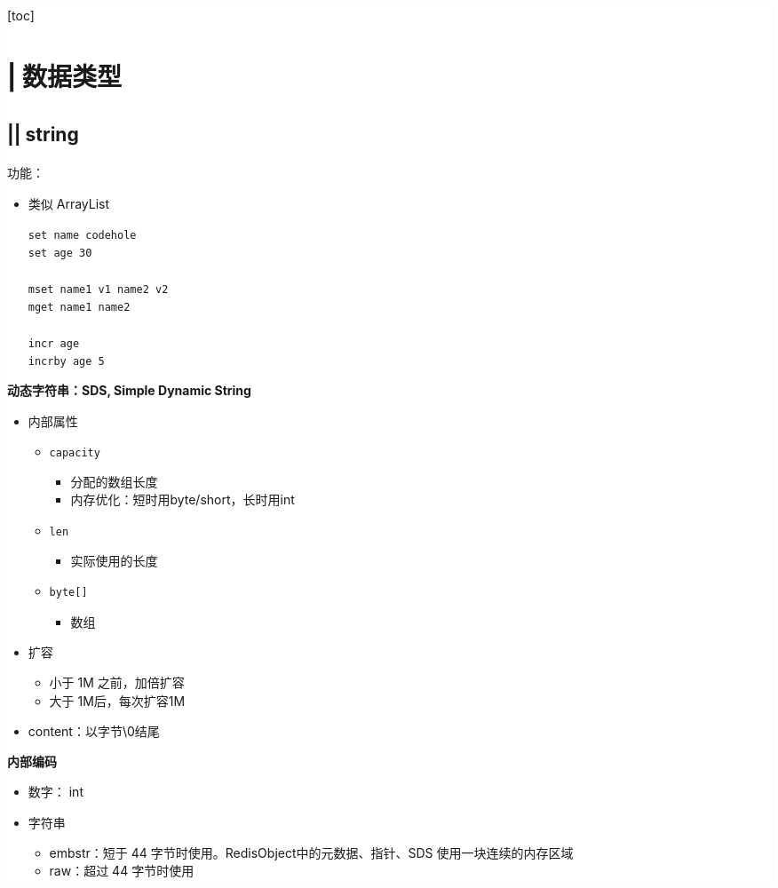 [toc]



# | 数据类型

## || string



功能：

- 类似 ArrayList

  ```shell
  set name codehole
  set age 30
  
  mset name1 v1 name2 v2
  mget name1 name2
  
  incr age
  incrby age 5
  ```





**动态字符串：SDS, Simple Dynamic String**

- 内部属性

  - `capacity`
    - 分配的数组长度
    - 内存优化：短时用byte/short，长时用int

  - `len`
    - 实际使用的长度

  - `byte[]`
    - 数组

- 扩容
  - 小于 1M 之前，加倍扩容 
  - 大于 1M后，每次扩容1M

- content：以字节\0结尾



**内部编码**

- 数字： int

- 字符串

  - embstr：短于 44 字节时使用。RedisObject中的元数据、指针、SDS 使用一块连续的内存区域
  - raw：超过 44 字节时使用

  